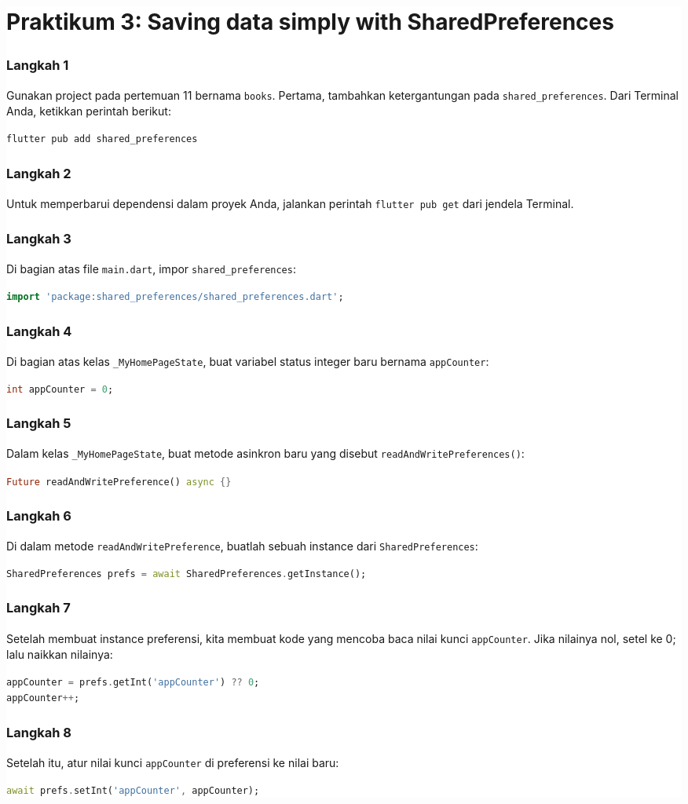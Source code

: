 #  Praktikum 3: Saving data simply with SharedPreferences

### Langkah 1  
Gunakan project pada pertemuan 11 bernama `books`. Pertama, tambahkan ketergantungan pada `shared_preferences`. Dari Terminal Anda, ketikkan perintah berikut:  
```bash
flutter pub add shared_preferences
```

### Langkah 2  
Untuk memperbarui dependensi dalam proyek Anda, jalankan perintah `flutter pub get` dari jendela Terminal.

### Langkah 3  
Di bagian atas file `main.dart`, impor `shared_preferences`:
```dart
import 'package:shared_preferences/shared_preferences.dart';
```

### Langkah 4  
Di bagian atas kelas `_MyHomePageState`, buat variabel status integer baru bernama `appCounter`:
```dart
int appCounter = 0;
```

### Langkah 5  
Dalam kelas `_MyHomePageState`, buat metode asinkron baru yang disebut `readAndWritePreferences()`:
```dart
Future readAndWritePreference() async {}
```

### Langkah 6  
Di dalam metode `readAndWritePreference`, buatlah sebuah instance dari `SharedPreferences`:
```dart
SharedPreferences prefs = await SharedPreferences.getInstance();
```

### Langkah 7  
Setelah membuat instance preferensi, kita membuat kode yang mencoba baca nilai kunci `appCounter`. Jika nilainya nol, setel ke 0; lalu naikkan nilainya:
```dart
appCounter = prefs.getInt('appCounter') ?? 0;
appCounter++;
```

### Langkah 8  
Setelah itu, atur nilai kunci `appCounter` di preferensi ke nilai baru:
```dart
await prefs.setInt('appCounter', appCounter);
```
